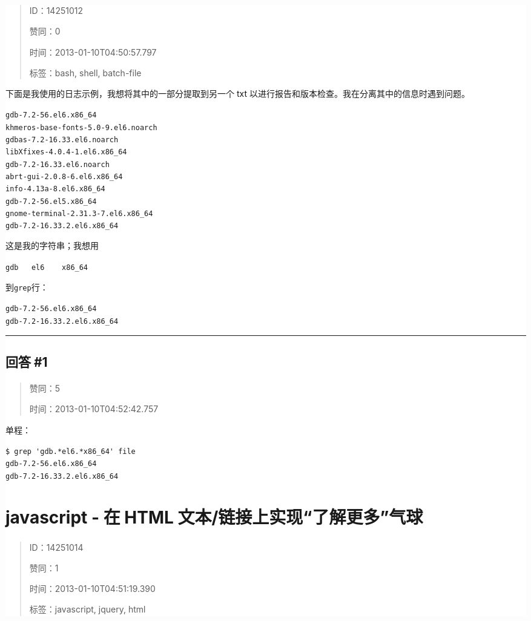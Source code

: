 > ID：14251012
> 
> 赞同：0
> 
> 时间：2013-01-10T04:50:57.797
> 
> 标签：bash, shell, batch-file

下面是我使用的日志示例，我想将其中的一部分提取到另一个 txt 以进行报告和版本检查。我在分离其中的信息时遇到问题。

```
gdb-7.2-56.el6.x86_64
khmeros-base-fonts-5.0-9.el6.noarch
gdbas-7.2-16.33.el6.noarch
libXfixes-4.0.4-1.el6.x86_64
gdb-7.2-16.33.el6.noarch
abrt-gui-2.0.8-6.el6.x86_64
info-4.13a-8.el6.x86_64
gdb-7.2-56.el5.x86_64
gnome-terminal-2.31.3-7.el6.x86_64
gdb-7.2-16.33.2.el6.x86_64 
```

这是我的字符串；我想用

```
gdb   el6    x86_64 
```

到`grep`行：

```
gdb-7.2-56.el6.x86_64
gdb-7.2-16.33.2.el6.x86_64 
```

* * *

## 回答 #1

> 赞同：5
> 
> 时间：2013-01-10T04:52:42.757

单程：

```
$ grep 'gdb.*el6.*x86_64' file
gdb-7.2-56.el6.x86_64
gdb-7.2-16.33.2.el6.x86_64 
```

# javascript - 在 HTML 文本/链接上实现“了解更多”气球

> ID：14251014
> 
> 赞同：1
> 
> 时间：2013-01-10T04:51:19.390
> 
> 标签：javascript, jquery, html
